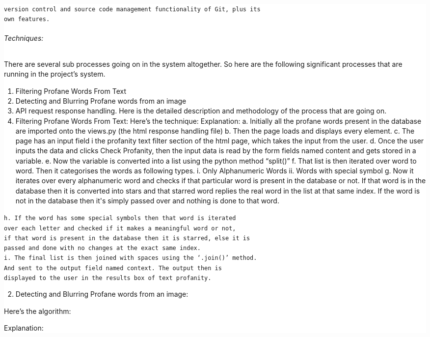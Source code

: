 
```
version control and source code management functionality of Git, plus its
own features.
```
###### Techniques:

There are several sub processes going on in the system altogether. So here are
the following significant processes that are running in the project’s system.

1. Filtering Profane Words From Text
2. Detecting and Blurring Profane words from an image
3. API request response handling.
Here is the detailed description and methodology of the process that are going
on.
1. Filtering Profane Words From Text:
Here’s the technique:
Explanation:
a. Initially all the profane words present in the database are imported
onto the views.py (the html response handling file)
b. Then the page loads and displays every element.
c. The page has an input field i the profanity text filter section of the
html page, which takes the input from the user.
d. Once the user inputs the data and clicks Check Profanity, then the
input data is read by the form fields named content and gets stored
in a variable.
e. Now the variable is converted into a list using the python method
“split()”
f. That list is then iterated over word to word. Then it categorises the
words as following types.
i. Only Alphanumeric Words
ii. Words with special symbol
g. Now it iterates over every alphanumeric word and checks if that
particular word is present in the database or not. If that word is in
the database then it is converted into stars and that starred word
replies the real word in the list at that same index. If the word is not
in the database then it's simply passed over and nothing is done to
that word.


```
h. If the word has some special symbols then that word is iterated
over each letter and checked if it makes a meaningful word or not,
if that word is present in the database then it is starred, else it is
passed and done with no changes at the exact same index.
i. The final list is then joined with spaces using the ‘.join()’ method.
And sent to the output field named context. The output then is
displayed to the user in the results box of text profanity.
```
2. Detecting and Blurring Profane words from an image:

Here’s the algorithm:

Explanation:

